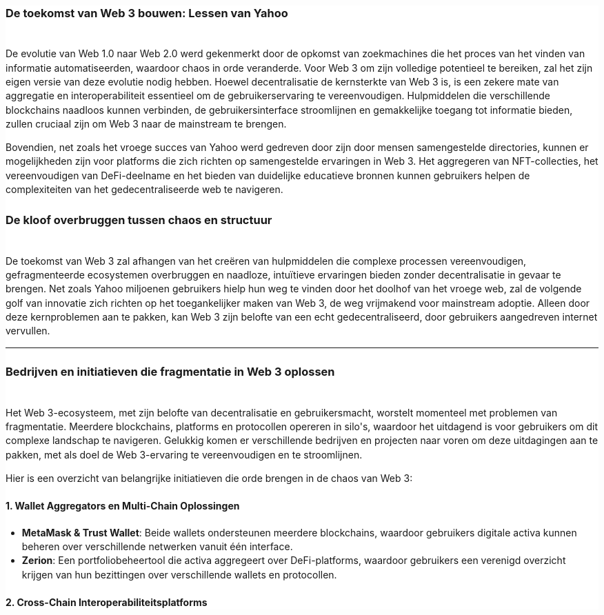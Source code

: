 ### De toekomst van Web 3 bouwen: Lessen van Yahoo <a href="#ember72" id="ember72"></a>

\
De evolutie van Web 1.0 naar Web 2.0 werd gekenmerkt door de opkomst van zoekmachines die het proces van het vinden van informatie automatiseerden, waardoor chaos in orde veranderde. Voor Web 3 om zijn volledige potentieel te bereiken, zal het zijn eigen versie van deze evolutie nodig hebben. Hoewel decentralisatie de kernsterkte van Web 3 is, is een zekere mate van aggregatie en interoperabiliteit essentieel om de gebruikerservaring te vereenvoudigen. Hulpmiddelen die verschillende blockchains naadloos kunnen verbinden, de gebruikersinterface stroomlijnen en gemakkelijke toegang tot informatie bieden, zullen cruciaal zijn om Web 3 naar de mainstream te brengen.

Bovendien, net zoals het vroege succes van Yahoo werd gedreven door zijn door mensen samengestelde directories, kunnen er mogelijkheden zijn voor platforms die zich richten op samengestelde ervaringen in Web 3. Het aggregeren van NFT-collecties, het vereenvoudigen van DeFi-deelname en het bieden van duidelijke educatieve bronnen kunnen gebruikers helpen de complexiteiten van het gedecentraliseerde web te navigeren.

### De kloof overbruggen tussen chaos en structuur <a href="#ember75" id="ember75"></a>

\
De toekomst van Web 3 zal afhangen van het creëren van hulpmiddelen die complexe processen vereenvoudigen, gefragmenteerde ecosystemen overbruggen en naadloze, intuïtieve ervaringen bieden zonder decentralisatie in gevaar te brengen. Net zoals Yahoo miljoenen gebruikers hielp hun weg te vinden door het doolhof van het vroege web, zal de volgende golf van innovatie zich richten op het toegankelijker maken van Web 3, de weg vrijmakend voor mainstream adoptie. Alleen door deze kernproblemen aan te pakken, kan Web 3 zijn belofte van een echt gedecentraliseerd, door gebruikers aangedreven internet vervullen.

***

### Bedrijven en initiatieven die fragmentatie in Web 3 oplossen <a href="#ember77" id="ember77"></a>

\
Het Web 3-ecosysteem, met zijn belofte van decentralisatie en gebruikersmacht, worstelt momenteel met problemen van fragmentatie. Meerdere blockchains, platforms en protocollen opereren in silo's, waardoor het uitdagend is voor gebruikers om dit complexe landschap te navigeren. Gelukkig komen er verschillende bedrijven en projecten naar voren om deze uitdagingen aan te pakken, met als doel de Web 3-ervaring te vereenvoudigen en te stroomlijnen.

Hier is een overzicht van belangrijke initiatieven die orde brengen in de chaos van Web 3:

#### 1. Wallet Aggregators en Multi-Chain Oplossingen <a href="#ember80" id="ember80"></a>

* **MetaMask & Trust Wallet**: Beide wallets ondersteunen meerdere blockchains, waardoor gebruikers digitale activa kunnen beheren over verschillende netwerken vanuit één interface.
* **Zerion**: Een portfoliobeheertool die activa aggregeert over DeFi-platforms, waardoor gebruikers een verenigd overzicht krijgen van hun bezittingen over verschillende wallets en protocollen.

#### 2. Cross-Chain Interoperabiliteitsplatforms <a href="#ember82" id="ember82"></a>
